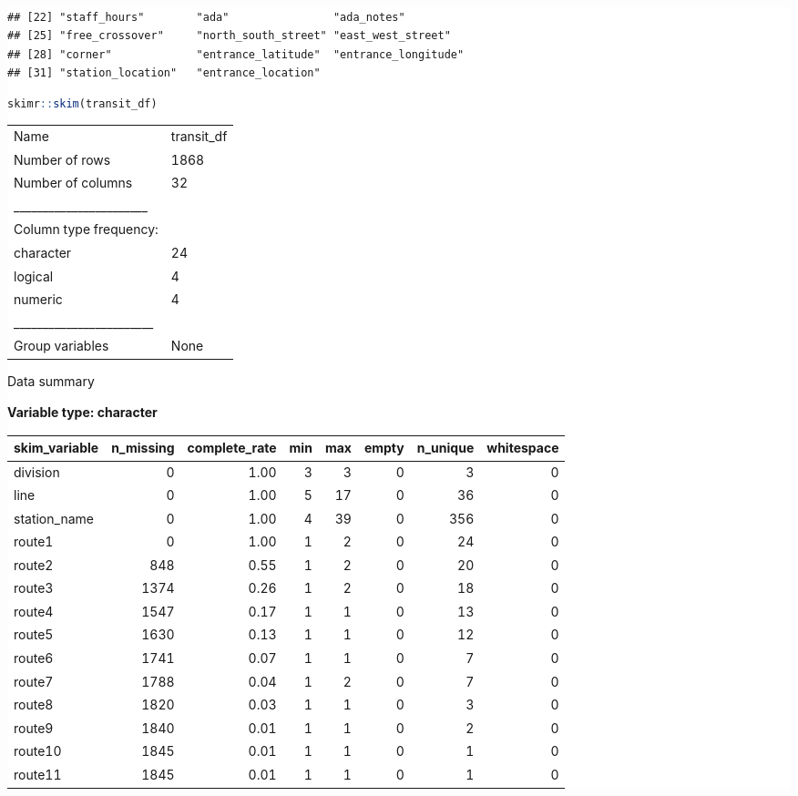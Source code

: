     ## [22] "staff_hours"        "ada"                "ada_notes"         
    ## [25] "free_crossover"     "north_south_street" "east_west_street"  
    ## [28] "corner"             "entrance_latitude"  "entrance_longitude"
    ## [31] "station_location"   "entrance_location"

``` r
skimr::skim(transit_df)
```

|                                                  |             |
| :----------------------------------------------- | :---------- |
| Name                                             | transit\_df |
| Number of rows                                   | 1868        |
| Number of columns                                | 32          |
| \_\_\_\_\_\_\_\_\_\_\_\_\_\_\_\_\_\_\_\_\_\_\_   |             |
| Column type frequency:                           |             |
| character                                        | 24          |
| logical                                          | 4           |
| numeric                                          | 4           |
| \_\_\_\_\_\_\_\_\_\_\_\_\_\_\_\_\_\_\_\_\_\_\_\_ |             |
| Group variables                                  | None        |

Data summary

**Variable type: character**

| skim\_variable       | n\_missing | complete\_rate | min | max | empty | n\_unique | whitespace |
| :------------------- | ---------: | -------------: | --: | --: | ----: | --------: | ---------: |
| division             |          0 |           1.00 |   3 |   3 |     0 |         3 |          0 |
| line                 |          0 |           1.00 |   5 |  17 |     0 |        36 |          0 |
| station\_name        |          0 |           1.00 |   4 |  39 |     0 |       356 |          0 |
| route1               |          0 |           1.00 |   1 |   2 |     0 |        24 |          0 |
| route2               |        848 |           0.55 |   1 |   2 |     0 |        20 |          0 |
| route3               |       1374 |           0.26 |   1 |   2 |     0 |        18 |          0 |
| route4               |       1547 |           0.17 |   1 |   1 |     0 |        13 |          0 |
| route5               |       1630 |           0.13 |   1 |   1 |     0 |        12 |          0 |
| route6               |       1741 |           0.07 |   1 |   1 |     0 |         7 |          0 |
| route7               |       1788 |           0.04 |   1 |   2 |     0 |         7 |          0 |
| route8               |       1820 |           0.03 |   1 |   1 |     0 |         3 |          0 |
| route9               |       1840 |           0.01 |   1 |   1 |     0 |         2 |          0 |
| route10              |       1845 |           0.01 |   1 |   1 |     0 |         1 |          0 |
| route11              |       1845 |           0.01 |   1 |   1 |     0 |         1 |          0 |